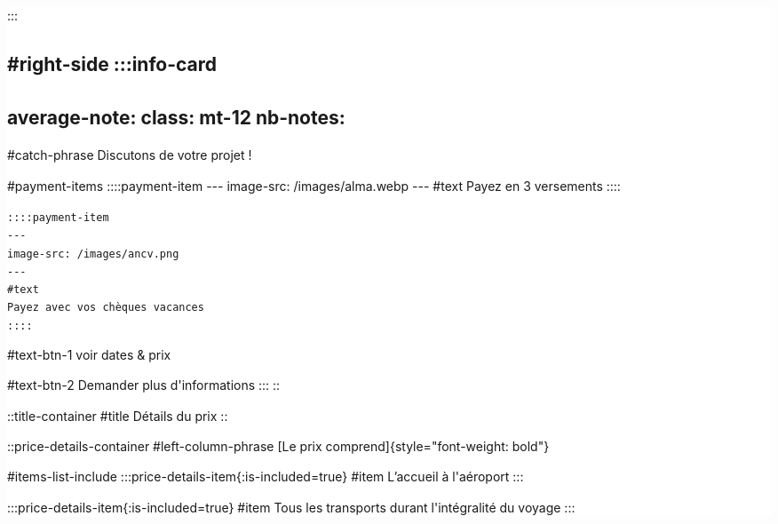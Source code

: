   :::

#right-side
  :::info-card
  ---
  average-note: 
  class: mt-12
  nb-notes: 
  ---
  #catch-phrase
  Discutons de votre projet !

  #payment-items
    ::::payment-item
    ---
    image-src: /images/alma.webp
    ---
    #text
    Payez en 3 versements
    ::::

    ::::payment-item
    ---
    image-src: /images/ancv.png
    ---
    #text
    Payez avec vos chèques vacances
    ::::

  #text-btn-1
  voir dates & prix

  #text-btn-2
  Demander plus d'informations
  :::
::

::title-container
#title
Détails du prix
::

::price-details-container
#left-column-phrase
[Le prix comprend]{style="font-weight: bold"}

#items-list-include
  :::price-details-item{:is-included=true}
  #item
  L’accueil à l'aéroport
  :::

  :::price-details-item{:is-included=true}
  #item
  Tous les transports durant l'intégralité du voyage
  :::
